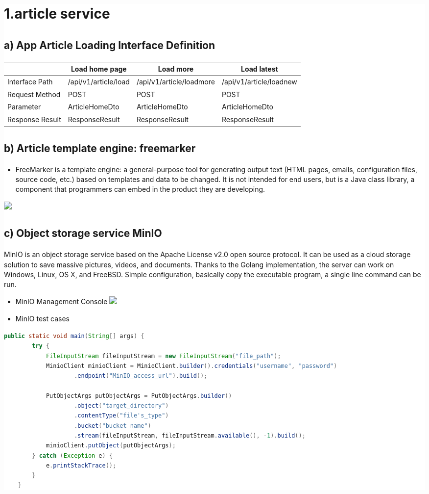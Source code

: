 # 1.article service
## a) App Article Loading Interface Definition
|          | **Load home page**         | **Load more**             | **Load latest**            |
| -------- | -------------------- | ------------------------ | ----------------------- |
| Interface Path | /api/v1/article/load | /api/v1/article/loadmore | /api/v1/article/loadnew |
| Request Method | POST                 | POST                     | POST                    |
| Parameter     | ArticleHomeDto       | ArticleHomeDto           | ArticleHomeDto          |
| Response Result | ResponseResult       | ResponseResult           | ResponseResult          |

## b) Article template engine: freemarker
* FreeMarker is a template engine: a general-purpose tool for generating output text (HTML pages, emails, configuration files, source code, etc.) based on templates and data to be changed. It is not intended for end users, but is a Java class library, a component that programmers can embed in the product they are developing.

![](/resources/freemarker.png)

## c) Object storage service MinIO
MinIO is an object storage service based on the Apache License v2.0 open source protocol. It can be used as a cloud storage solution to save massive pictures, videos, and documents. Thanks to the Golang implementation, the server can work on Windows, Linux, OS X, and FreeBSD. Simple configuration, basically copy the executable program, a single line command can be run.

* MinIO Management Console
![](/resources/MinIO.png)

* MinIO test cases

```java
public static void main(String[] args) {
        try {
            FileInputStream fileInputStream = new FileInputStream("file_path");
            MinioClient minioClient = MinioClient.builder().credentials("username", "password")
                    .endpoint("MinIO_access_url").build();

            PutObjectArgs putObjectArgs = PutObjectArgs.builder()
                    .object("target_directory")
                    .contentType("file's_type")
                    .bucket("bucket_name")
                    .stream(fileInputStream, fileInputStream.available(), -1).build();
            minioClient.putObject(putObjectArgs);
        } catch (Exception e) {
            e.printStackTrace();
        }
    }
```

